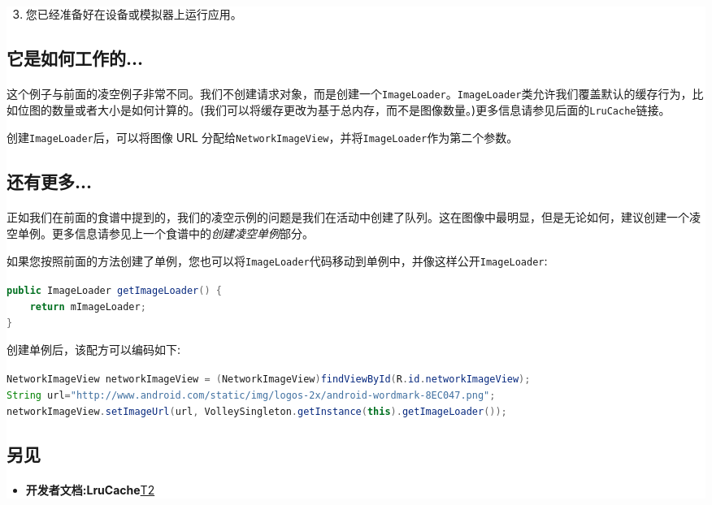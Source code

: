 3.  您已经准备好在设备或模拟器上运行应用。

## 它是如何工作的...

这个例子与前面的凌空例子非常不同。我们不创建请求对象，而是创建一个`ImageLoader`。`ImageLoader`类允许我们覆盖默认的缓存行为，比如位图的数量或者大小是如何计算的。(我们可以将缓存更改为基于总内存，而不是图像数量。)更多信息请参见后面的`LruCache`链接。

创建`ImageLoader`后，可以将图像 URL 分配给`NetworkImageView`，并将`ImageLoader`作为第二个参数。

## 还有更多...

正如我们在前面的食谱中提到的，我们的凌空示例的问题是我们在活动中创建了队列。这在图像中最明显，但是无论如何，建议创建一个凌空单例。更多信息请参见上一个食谱中的*创建凌空单例*部分。

如果您按照前面的方法创建了单例，您也可以将`ImageLoader`代码移动到单例中，并像这样公开`ImageLoader`:

```java
public ImageLoader getImageLoader() {
    return mImageLoader;
}
```

创建单例后，该配方可以编码如下:

```java
NetworkImageView networkImageView = (NetworkImageView)findViewById(R.id.networkImageView);
String url="http://www.android.com/static/img/logos-2x/android-wordmark-8EC047.png";
networkImageView.setImageUrl(url, VolleySingleton.getInstance(this).getImageLoader());
```

## 另见

*   **开发者文档:LruCache**[T2](https://developer.android.com/reference/android/util/LruCache.html)